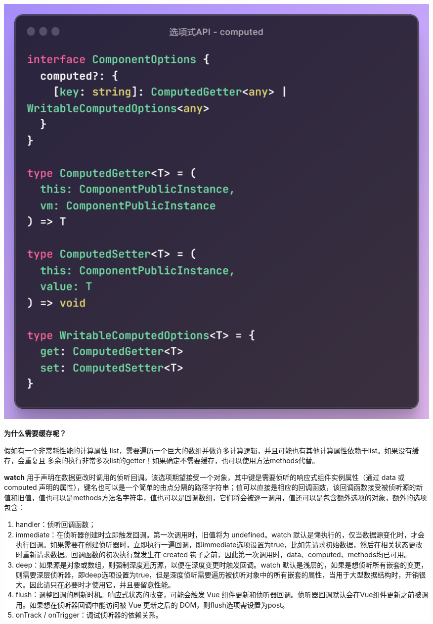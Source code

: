 ![](../../../public/front-end/frame/vue/12.png)

**为什么需要缓存呢？**

假如有一个非常耗性能的计算属性 list，需要遍历一个巨大的数组并做许多计算逻辑，并且可能也有其他计算属性依赖于list。如果没有缓存，会重复且 多余的执行非常多次list的getter！如果确定不需要缓存，也可以使用方法methods代替。

**watch** 用于声明在数据更改时调用的侦听回调。该选项期望接受一个对象，其中键是需要侦听的响应式组件实例属性（通过 data 或 computed 声明的属性），键名也可以是一个简单的由点分隔的路径字符串；值可以直接是相应的回调函数，该回调函数接受被侦听源的新值和旧值，值也可以是methods方法名字符串，值也可以是回调数组，它们将会被逐一调用，值还可以是包含额外选项的对象，额外的选项包含：
1. handler：侦听回调函数；
2. immediate：在侦听器创建时立即触发回调。第一次调用时，旧值将为 undefined。watch 默认是懒执行的，仅当数据源变化时，才会执行回调。如果需要在创建侦听器时，立即执行一遍回调，即immediate选项设置为true，比如先请求初始数据，然后在相关状态更改时重新请求数据。回调函数的初次执行就发生在 created 钩子之前，因此第一次调用时，data、computed、methods均已可用。
3. deep：如果源是对象或数组，则强制深度遍历源，以便在深度变更时触发回调。watch 默认是浅层的，如果是想侦听所有嵌套的变更，则需要深层侦听器，即deep选项设置为true，但是深度侦听需要遍历被侦听对象中的所有嵌套的属性，当用于大型数据结构时，开销很大。因此请只在必要时才使用它，并且要留意性能。
4. flush：调整回调的刷新时机。响应式状态的改变，可能会触发 Vue 组件更新和侦听器回调。侦听器回调默认会在Vue组件更新之前被调用。如果想在侦听器回调中能访问被 Vue 更新之后的 DOM，则flush选项需设置为post。
5. onTrack / onTrigger：调试侦听器的依赖关系。
